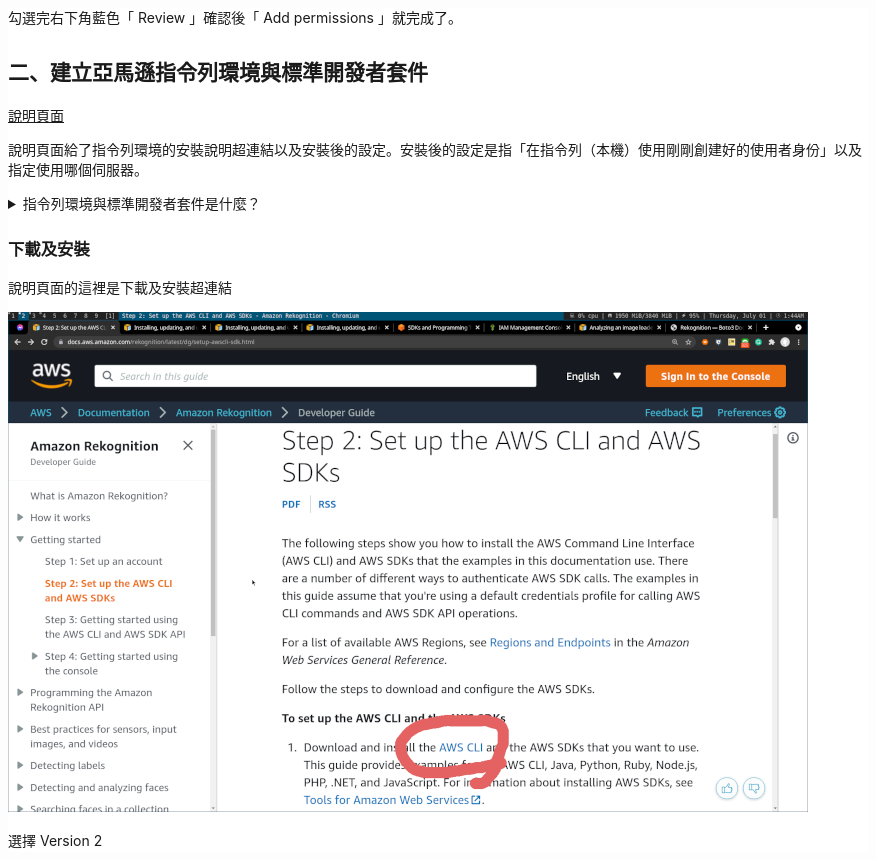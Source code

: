勾選完右下角藍色「 Review 」確認後「 Add permissions 」就完成了。

## 二、建立亞馬遜指令列環境與標準開發者套件

[說明頁面](https://docs.aws.amazon.com/rekognition/latest/dg/setup-awscli-sdk.html)  

說明頁面給了指令列環境的安裝說明超連結以及安裝後的設定。安裝後的設定是指「在指令列（本機）使用剛剛創建好的使用者身份」以及指定使用哪個伺服器。

<details><summary onmouseover="this.style='background-color:#deeefc'"
	 onmouseout="this.style='background-color:none'">指令列環境與標準開發者套件是什麼？</summary></details>

### 下載及安裝
說明頁面的這裡是下載及安裝超連結

![](./media/clidownloadhref.png)

選擇 Version 2
